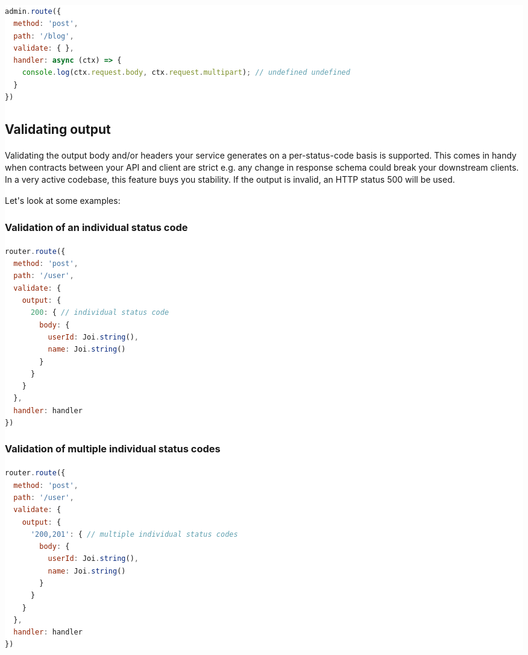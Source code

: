 ```js
admin.route({
  method: 'post',
  path: '/blog',
  validate: { },
  handler: async (ctx) => {
    console.log(ctx.request.body, ctx.request.multipart); // undefined undefined
  }
})
```

## Validating output

Validating the output body and/or headers your service generates on a
per-status-code basis is supported. This comes in handy when contracts
between your API and client are strict e.g. any change in response
schema could break your downstream clients. In a very active codebase, this
feature buys you stability. If the output is invalid, an HTTP status 500
will be used.

Let's look at some examples:

### Validation of an individual status code

```js
router.route({
  method: 'post',
  path: '/user',
  validate: {
    output: {
      200: { // individual status code
        body: {
          userId: Joi.string(),
          name: Joi.string()
        }
      }
    }
  },
  handler: handler
})
```

### Validation of multiple individual status codes

```js
router.route({
  method: 'post',
  path: '/user',
  validate: {
    output: {
      '200,201': { // multiple individual status codes
        body: {
          userId: Joi.string(),
          name: Joi.string()
        }
      }
    }
  },
  handler: handler
})
```
